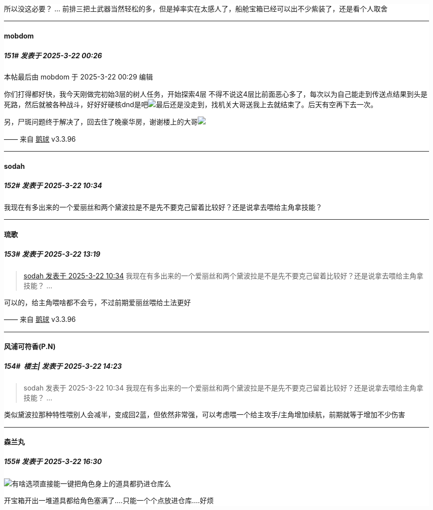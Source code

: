 所以没这必要？ ...</blockquote>
前排三把土武器当然轻松的多，但是掉率实在太感人了，船舱宝箱已经可以出不少紫装了，还是看个人取舍

*****

####  mobdom  
##### 151#       发表于 2025-3-22 00:26

 本帖最后由 mobdom 于 2025-3-22 00:29 编辑 

你们打得都好快，我今天刚做完初始3层的树人任务，开始探索4层
不得不说这4层比前面恶心多了，每次以为自己能走到传送点结果到头是死路，然后就被各种战斗，好好好硬核dnd是吧<img src="https://static.stage1st.com/image/smiley/face2017/038.png" referrerpolicy="no-referrer">最后还是没走到，找机关大哥送我上去就结束了。后天有空再下去一次。

另，尸斑问题终于解决了，回去住了晚豪华房，谢谢楼上的大哥<img src="https://static.stage1st.com/image/smiley/face2017/067.png" referrerpolicy="no-referrer">

—— 来自 [鹅球](https://www.pgyer.com/GcUxKd4w) v3.3.96

*****

####  sodah  
##### 152#       发表于 2025-3-22 10:34

我现在有多出来的一个爱丽丝和两个黛波拉是不是先不要克己留着比较好？还是说拿去喂给主角拿技能？

*****

####  琉歌  
##### 153#       发表于 2025-3-22 13:19

<blockquote><a href="httphttps://stage1st.com/2b/forum.php?mod=redirect&amp;goto=findpost&amp;pid=67708318&amp;ptid=2249235" target="_blank">sodah 发表于 2025-3-22 10:34</a>
我现在有多出来的一个爱丽丝和两个黛波拉是不是先不要克己留着比较好？还是说拿去喂给主角拿技能？ ...</blockquote>
可以的，给主角喂啥都不会亏，不过前期爱丽丝喂给土法更好

—— 来自 [鹅球](https://www.pgyer.com/GcUxKd4w) v3.3.96

*****

####  风浦可符香(P.N)  
##### 154#         楼主| 发表于 2025-3-22 14:23

<blockquote>sodah 发表于 2025-3-22 10:34
我现在有多出来的一个爱丽丝和两个黛波拉是不是先不要克己留着比较好？还是说拿去喂给主角拿技能？ ...</blockquote>

类似黛波拉那种特性喂别人会减半，变成回2蓝，但依然非常强，可以考虑喂一个给主攻手/主角增加续航，前期就等于增加不少伤害

*****

####  森兰丸  
##### 155#       发表于 2025-3-22 16:30

<img src="https://static.stage1st.com/image/smiley/face2017/047.png" referrerpolicy="no-referrer">有啥选项直接能一键把角色身上的道具都扔进仓库么

开宝箱开出一堆道具都给角色塞满了....只能一个个点放进仓库....好烦
